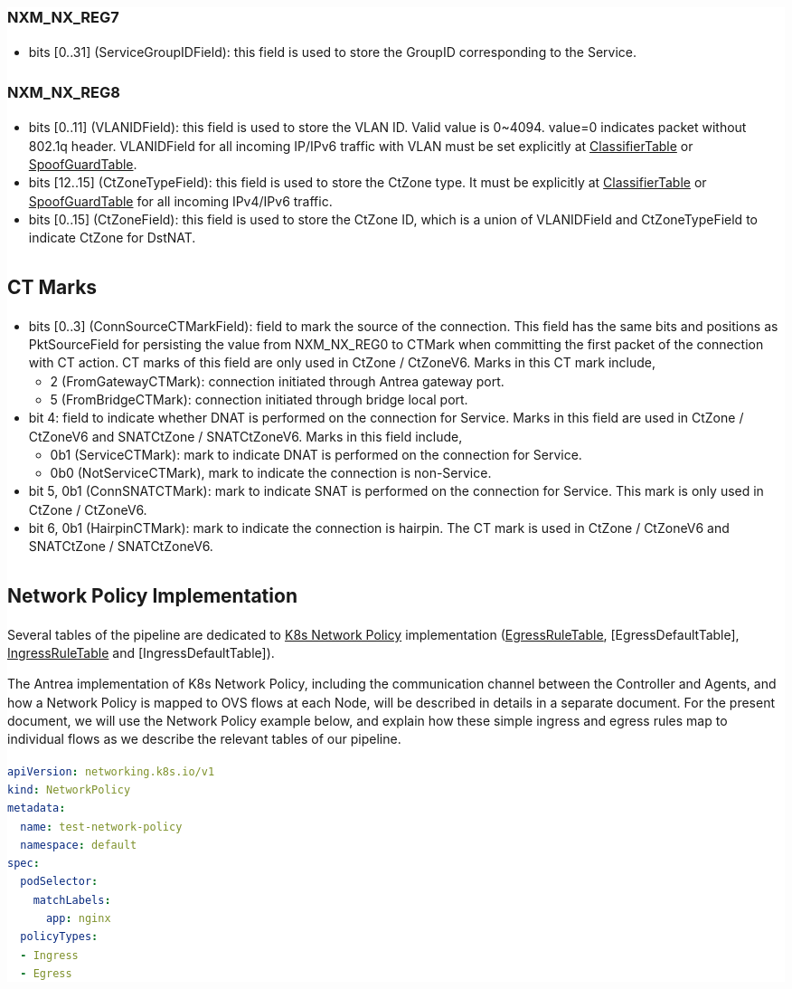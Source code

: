 ### NXM_NX_REG7

- bits [0..31] (ServiceGroupIDField): this field is used to store the GroupID
  corresponding to the Service.

### NXM_NX_REG8

- bits [0..11] (VLANIDField): this field is used to store the VLAN ID. Valid
  value is 0~4094. value=0 indicates packet without 802.1q header. VLANIDField
  for all incoming IP/IPv6 traffic with VLAN must be set explicitly at
  [ClassifierTable] or [SpoofGuardTable].
- bits [12..15] (CtZoneTypeField): this field is used to store the CtZone type.
  It must be explicitly at [ClassifierTable] or [SpoofGuardTable] for all incoming
  IPv4/IPv6 traffic.
- bits [0..15] (CtZoneField): this field is used to store the CtZone ID, which is
  a union of VLANIDField and CtZoneTypeField to indicate CtZone for DstNAT.

## CT Marks

- bits [0..3] (ConnSourceCTMarkField): field to mark the source of the connection.
  This field has the same bits and positions as PktSourceField for persisting the
  value from NXM_NX_REG0 to CTMark when committing the first packet of the connection
  with CT action. CT marks of this field are only used in CtZone / CtZoneV6. Marks
  in this CT mark include,
  - 2 (FromGatewayCTMark): connection initiated through Antrea gateway port.
  - 5 (FromBridgeCTMark): connection initiated through bridge local port.
- bit 4: field to indicate whether DNAT is performed on the connection for Service.
  Marks in this field are used in CtZone / CtZoneV6 and SNATCtZone / SNATCtZoneV6.
  Marks in this field include,
  - 0b1 (ServiceCTMark): mark to indicate DNAT is performed on the connection for
    Service.
  - 0b0 (NotServiceCTMark), mark to indicate the connection is non-Service.
- bit 5, 0b1 (ConnSNATCTMark): mark to indicate SNAT is performed on the connection
  for Service. This mark is only used in CtZone / CtZoneV6.
- bit 6, 0b1 (HairpinCTMark): mark to indicate the connection is hairpin. The CT
  mark is used in CtZone / CtZoneV6 and SNATCtZone / SNATCtZoneV6.

## Network Policy Implementation

Several tables of the pipeline are dedicated to [K8s Network
Policy](https://kubernetes.io/docs/concepts/services-networking/network-policies/)
implementation ([EgressRuleTable], [EgressDefaultTable], [IngressRuleTable] and
[IngressDefaultTable]).

The Antrea implementation of K8s Network Policy, including the communication
channel between the Controller and Agents, and how a Network Policy is mapped to
OVS flows at each Node, will be described in details in a separate document. For
the present document, we will use the Network Policy example below, and explain
how these simple ingress and egress rules map to individual flows as we describe
the relevant tables of our pipeline.

```yaml
apiVersion: networking.k8s.io/v1
kind: NetworkPolicy
metadata:
  name: test-network-policy
  namespace: default
spec:
  podSelector:
    matchLabels:
      app: nginx
  policyTypes:
  - Ingress
  - Egress
```

[PipelineRootClassifierTable]: #PipelineRootClassifierTable
[ARPSpoofGuardTable]: #ARPSpoofGuardTable
[ARPResponderTable]: #ARPResponderTable
[ClassifierTable]: #ClassifierTable
[SpoofGuardTable]: #SpoofGuardTable
[IPv6Table]: #IPv6Table
[SNATConntrackZoneTable]: #SNATConntrackZoneTable
[ConntrackZoneTable]: #ConntrackZoneTable
[ConntrackStateTable]: #ConntrackStateTable
[PreRoutingClassifierTable]: #PreRoutingClassifierTable
[NodePortMarkTable]: #NodePortMarkTable
[SessionAffinityTable]: #SessionAffinityTable
[ServiceLBTable]: #ServiceLBTable
[EndpointDNATTable]: #EndpointDNATTable
[AntreaPolicyEgressRuleTable]: #AntreaPolicyEgressRuleTable
[EgressRuleTable]: #EgressRuleTable
[EgressDefaultRuleTable]: #EgressDefaultRuleTable
[EgressMetricTable]: #EgressMetricTable
[L3ForwardingTable]: #L3ForwardingTable
[EgressMarkTable]: #EgressMarkTable
[L3DecTTLTable]: #L3DecTTLTable
[ServiceMarkTable]: #ServiceMarkTable
[SNATConntrackCommitTable]: #SNATConntrackCommitTable
[L2ForwardingCalcTable]: #L2ForwardingCalcTable
[IngressSecurityClassifierTable]: #IngressSecurityClassifierTable
[AntreaPolicyIngressRuleTable]: #AntreaPolicyIngressRuleTable
[IngressRuleTable]: #IngressRuleTable
[IngressDefaultRuleTable]: #IngressDefaultRuleTable
[IngressMetricTable]: #IngressMetricTable
[ConntrackCommitTable]: #ConntrackCommitTable
[VLANTable]: #VLANTable
[OutputTable]: #OutputTable
[MulticastTable]: #MulticastTable